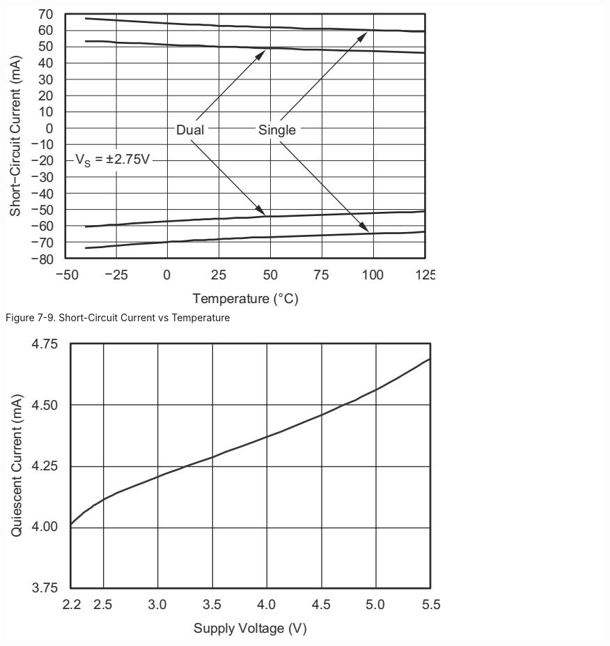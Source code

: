 ![](../../../assets/opa2365/430050130bcdd616cd84b3fbae7f7549568de65f05444e616c6b6a8a028e508c.jpg)  
Figure 7-9. Short-Circuit Current vs Temperature

![](../../../assets/opa2365/a10c67cfc2e442a9a48a5908b7daf533ee2d90714eb8aaf61aa9e49c586d3245.jpg)
